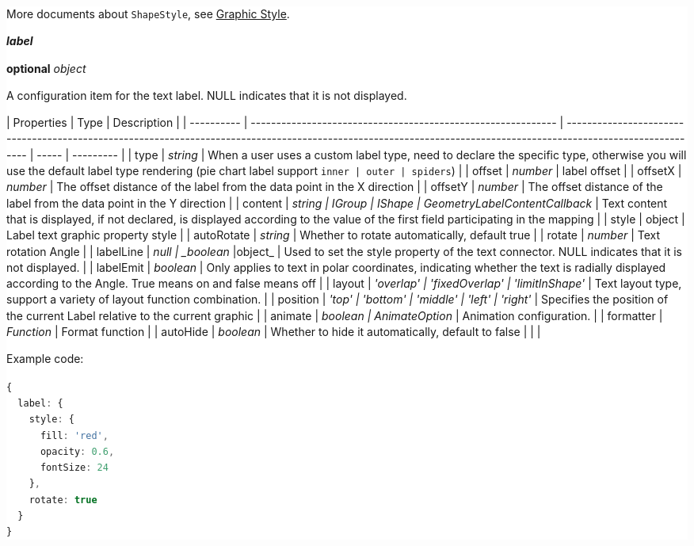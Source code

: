 More documents about `ShapeStyle`, see [Graphic Style](/en/docs/api/graphic-style).


***label***

<description>**optional** *object*</description>

A configuration item for the text label. NULL indicates that it is not displayed.



| Properties | Type                                                         | Description                                                                                                                                                      |
| ---------- | ------------------------------------------------------------ | ---------------------------------------------------------------------------------------------------------------------------------------------------------------- | ----- | --------- |
| type       | *string*                                                     | When a user uses a custom label type, need to declare the specific type, otherwise you will use the default label type rendering (pie chart label support `inner | outer | spiders`) |
| offset     | *number*                                                     | label offset                                                                                                                                                     |
| offsetX    | *number*                                                     | The offset distance of the label from the data point in the X direction                                                                                          |
| offsetY    | *number*                                                     | The offset distance of the label from the data point in the Y direction                                                                                          |
| content    | *string | IGroup | IShape | GeometryLabelContentCallback* | Text content that is displayed, if not declared, is displayed according to the value of the first field participating in the mapping                             |
| style      | object                                                       | Label text graphic property style                                                                                                                                |
| autoRotate | *string*                                                     | Whether to rotate automatically, default true                                                                                                                    |
| rotate     | *number*                                                     | Text rotation Angle                                                                                                                                              |
| labelLine  | *null | \_boolean* |object\_                               | Used to set the style property of the text connector. NULL indicates that it is not displayed.                                                                   |
| labelEmit  | *boolean*                                                    | Only applies to text in polar coordinates, indicating whether the text is radially displayed according to the Angle. True means on and false means off           |
| layout     | *'overlap' | 'fixedOverlap' | 'limitInShape'*              | Text layout type, support a variety of layout function combination.                                                                                              |
| position   | *'top' | 'bottom' | 'middle' | 'left' | 'right'*         | Specifies the position of the current Label relative to the current graphic                                                                                      |
| animate    | *boolean | AnimateOption*                                   | Animation configuration.                                                                                                                                         |
| formatter  | *Function*                                                   | Format function                                                                                                                                                  |
| autoHide   | *boolean*                                                    | Whether to hide it automatically, default to false                                                                                                               |
|            |

Example code:

```ts
{
  label: {
    style: {
      fill: 'red',
      opacity: 0.6,
      fontSize: 24
    },
    rotate: true
  }
}
```

